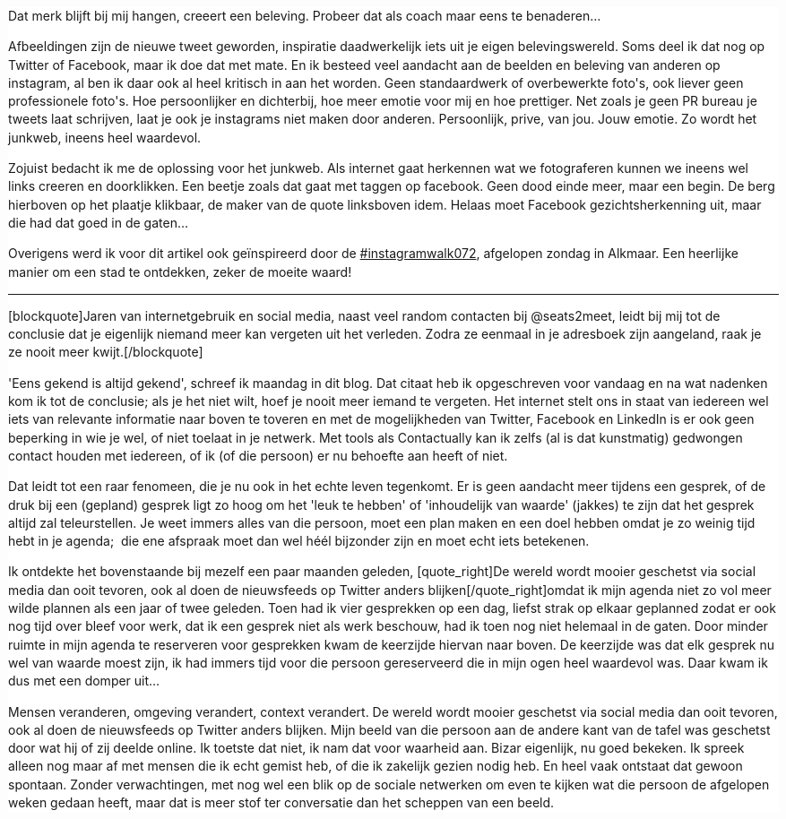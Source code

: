 Dat merk blijft bij mij hangen, creeert een beleving. Probeer dat als coach maar eens te benaderen…

Afbeeldingen zijn de nieuwe tweet geworden, inspiratie daadwerkelijk iets uit je eigen belevingswereld. Soms deel ik dat nog op Twitter of Facebook, maar ik doe dat met mate. En ik besteed veel aandacht aan de beelden en beleving van anderen op instagram, al ben ik daar ook al heel kritisch in aan het worden. Geen standaardwerk of overbewerkte foto's, ook liever geen professionele foto's. Hoe persoonlijker en dichterbij, hoe meer emotie voor mij en hoe prettiger. Net zoals je geen PR bureau je tweets laat schrijven, laat je ook je instagrams niet maken door anderen. Persoonlijk, prive, van jou. Jouw emotie. Zo wordt het junkweb, ineens heel waardevol.

Zojuist bedacht ik me de oplossing voor het junkweb. Als internet gaat herkennen wat we fotograferen kunnen we ineens wel links creeren en doorklikken. Een beetje zoals dat gaat met taggen op facebook. Geen dood einde meer, maar een begin. De berg hierboven op het plaatje klikbaar, de maker van de quote linksboven idem. Helaas moet Facebook gezichtsherkenning uit, maar die had dat goed in de gaten…

Overigens werd ik voor dit artikel ook geïnspireerd door de <a href="http://statigr.am/viewer.php#/tag/instagramwalk072/" target="_blank">#instagramwalk072</a>, afgelopen zondag in Alkmaar. Een heerlijke manier om een stad te ontdekken, zeker de moeite waard!

----

[blockquote]Jaren van internetgebruik en social media, naast veel random contacten bij @seats2meet, leidt bij mij tot de conclusie dat je eigenlijk niemand meer kan vergeten uit het verleden. Zodra ze eenmaal in je adresboek zijn aangeland, raak je ze nooit meer kwijt.[/blockquote]

'Eens gekend is altijd gekend', schreef ik maandag in dit blog. Dat citaat heb ik opgeschreven voor vandaag en na wat nadenken kom ik tot de conclusie; als je het niet wilt, hoef je nooit meer iemand te vergeten. Het internet stelt ons in staat van iedereen wel iets van relevante informatie naar boven te toveren en met de mogelijkheden van Twitter, Facebook en LinkedIn is er ook geen beperking in wie je wel, of niet toelaat in je netwerk. Met tools als Contactually kan ik zelfs (al is dat kunstmatig) gedwongen contact houden met iedereen, of ik (of die persoon) er nu behoefte aan heeft of niet.

Dat leidt tot een raar fenomeen, die je nu ook in het echte leven tegenkomt. Er is geen aandacht meer tijdens een gesprek, of de druk bij een (gepland) gesprek ligt zo hoog om het 'leuk te hebben' of 'inhoudelijk van waarde' (jakkes) te zijn dat het gesprek altijd zal teleurstellen. Je weet immers alles van die persoon, moet een plan maken en een doel hebben omdat je zo weinig tijd hebt in je agenda;  die ene afspraak moet dan wel héél bijzonder zijn en moet echt iets betekenen.

Ik ontdekte het bovenstaande bij mezelf een paar maanden geleden, [quote_right]De wereld wordt mooier geschetst via social media dan ooit tevoren, ook al doen de nieuwsfeeds op Twitter anders blijken[/quote_right]omdat ik mijn agenda niet zo vol meer wilde plannen als een jaar of twee geleden. Toen had ik vier gesprekken op een dag, liefst strak op elkaar geplanned zodat er ook nog tijd over bleef voor werk, dat ik een gesprek niet als werk beschouw, had ik toen nog niet helemaal in de gaten. Door minder ruimte in mijn agenda te reserveren voor gesprekken kwam de keerzijde hiervan naar boven. De keerzijde was dat elk gesprek nu wel van waarde moest zijn, ik had immers tijd voor die persoon gereserveerd die in mijn ogen heel waardevol was. Daar kwam ik dus met een domper uit…

Mensen veranderen, omgeving verandert, context verandert. De wereld wordt mooier geschetst via social media dan ooit tevoren, ook al doen de nieuwsfeeds op Twitter anders blijken. Mijn beeld van die persoon aan de andere kant van de tafel was geschetst door wat hij of zij deelde online. Ik toetste dat niet, ik nam dat voor waarheid aan. Bizar eigenlijk, nu goed bekeken. Ik spreek alleen nog maar af met mensen die ik echt gemist heb, of die ik zakelijk gezien nodig heb. En heel vaak ontstaat dat gewoon spontaan. Zonder verwachtingen, met nog wel een blik op de sociale netwerken om even te kijken wat die persoon de afgelopen weken gedaan heeft, maar dat is meer stof ter conversatie dan het scheppen van een beeld.
